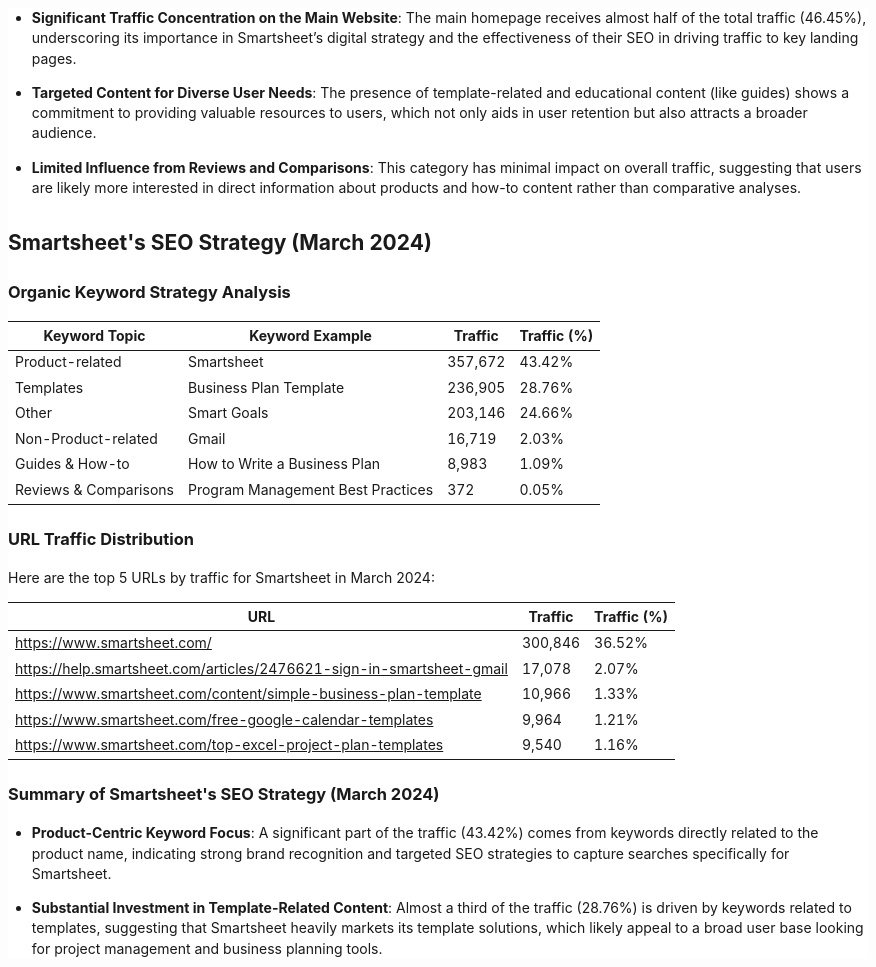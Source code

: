 - **Significant Traffic Concentration on the Main Website**: The main homepage receives almost half of the total traffic (46.45%), underscoring its importance in Smartsheet’s digital strategy and the effectiveness of their SEO in driving traffic to key landing pages.

- **Targeted Content for Diverse User Needs**: The presence of template-related and educational content (like guides) shows a commitment to providing valuable resources to users, which not only aids in user retention but also attracts a broader audience.

- **Limited Influence from Reviews and Comparisons**: This category has minimal impact on overall traffic, suggesting that users are likely more interested in direct information about products and how-to content rather than comparative analyses.




## Smartsheet's SEO Strategy (March 2024)

### Organic Keyword Strategy Analysis

| Keyword Topic         | Keyword Example                   | Traffic | Traffic (%) |
|-----------------------|-----------------------------------|---------|-------------|
| Product-related       | Smartsheet                        | 357,672 | 43.42%      |
| Templates             | Business Plan Template            | 236,905 | 28.76%      |
| Other                 | Smart Goals                       | 203,146 | 24.66%      |
| Non-Product-related   | Gmail                             | 16,719  | 2.03%       |
| Guides & How-to       | How to Write a Business Plan      | 8,983   | 1.09%       |
| Reviews & Comparisons | Program Management Best Practices | 372     | 0.05%       |

### URL Traffic Distribution

Here are the top 5 URLs by traffic for Smartsheet in March 2024:

| URL                                                      | Traffic | Traffic (%) |
|----------------------------------------------------------|---------|-------------|
| https://www.smartsheet.com/                              | 300,846 | 36.52%      |
| https://help.smartsheet.com/articles/2476621-sign-in-smartsheet-gmail | 17,078  | 2.07%       |
| https://www.smartsheet.com/content/simple-business-plan-template | 10,966  | 1.33%       |
| https://www.smartsheet.com/free-google-calendar-templates | 9,964   | 1.21%       |
| https://www.smartsheet.com/top-excel-project-plan-templates | 9,540   | 1.16%       |

### Summary of Smartsheet's SEO Strategy (March 2024)

- **Product-Centric Keyword Focus**: A significant part of the traffic (43.42%) comes from keywords directly related to the product name, indicating strong brand recognition and targeted SEO strategies to capture searches specifically for Smartsheet.

- **Substantial Investment in Template-Related Content**: Almost a third of the traffic (28.76%) is driven by keywords related to templates, suggesting that Smartsheet heavily markets its template solutions, which likely appeal to a broad user base looking for project management and business planning tools.
